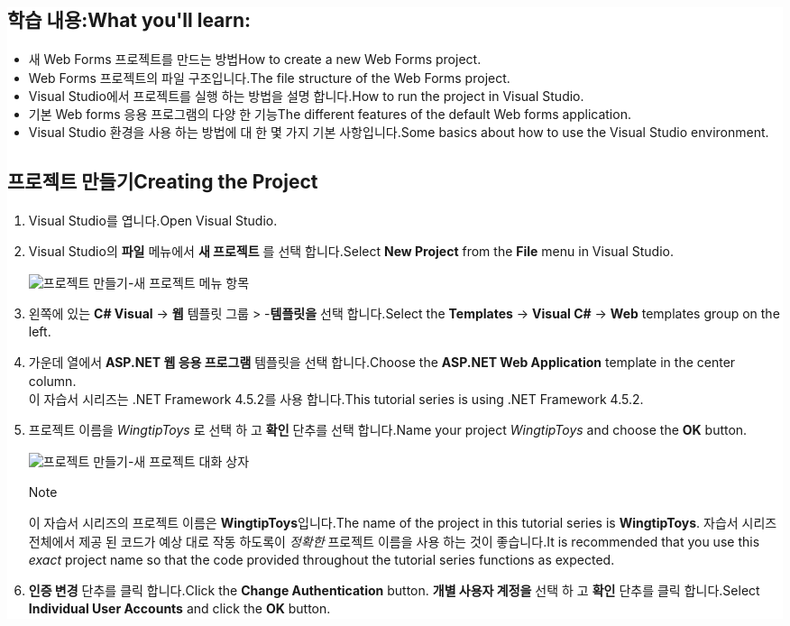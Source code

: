 ## <a name="what-youll-learn"></a><span data-ttu-id="cff26-110">학습 내용:</span><span class="sxs-lookup"><span data-stu-id="cff26-110">What you'll learn:</span></span>

- <span data-ttu-id="cff26-111">새 Web Forms 프로젝트를 만드는 방법</span><span class="sxs-lookup"><span data-stu-id="cff26-111">How to create a new Web Forms project.</span></span>
- <span data-ttu-id="cff26-112">Web Forms 프로젝트의 파일 구조입니다.</span><span class="sxs-lookup"><span data-stu-id="cff26-112">The file structure of the Web Forms project.</span></span>
- <span data-ttu-id="cff26-113">Visual Studio에서 프로젝트를 실행 하는 방법을 설명 합니다.</span><span class="sxs-lookup"><span data-stu-id="cff26-113">How to run the project in Visual Studio.</span></span>
- <span data-ttu-id="cff26-114">기본 Web forms 응용 프로그램의 다양 한 기능</span><span class="sxs-lookup"><span data-stu-id="cff26-114">The different features of the default Web forms application.</span></span>
- <span data-ttu-id="cff26-115">Visual Studio 환경을 사용 하는 방법에 대 한 몇 가지 기본 사항입니다.</span><span class="sxs-lookup"><span data-stu-id="cff26-115">Some basics about how to use the Visual Studio environment.</span></span>

## <a name="creating-the-project"></a><span data-ttu-id="cff26-116">프로젝트 만들기</span><span class="sxs-lookup"><span data-stu-id="cff26-116">Creating the Project</span></span>

1. <span data-ttu-id="cff26-117">Visual Studio를 엽니다.</span><span class="sxs-lookup"><span data-stu-id="cff26-117">Open Visual Studio.</span></span>
2. <span data-ttu-id="cff26-118">Visual Studio의 **파일** 메뉴에서 **새 프로젝트** 를 선택 합니다.</span><span class="sxs-lookup"><span data-stu-id="cff26-118">Select **New Project** from the **File** menu in Visual Studio.</span></span> 

    ![프로젝트 만들기-새 프로젝트 메뉴 항목](create-the-project/_static/image1.png)
3. <span data-ttu-id="cff26-120">왼쪽에 있는  **C# Visual** -&gt; **웹** 템플릿 그룹 &gt; -**템플릿을** 선택 합니다.</span><span class="sxs-lookup"><span data-stu-id="cff26-120">Select the **Templates** -&gt; **Visual C#** -&gt; **Web** templates group on the left.</span></span>
4. <span data-ttu-id="cff26-121">가운데 열에서 **ASP.NET 웹 응용 프로그램** 템플릿을 선택 합니다.</span><span class="sxs-lookup"><span data-stu-id="cff26-121">Choose the **ASP.NET Web Application** template in the center column.</span></span>  
 <span data-ttu-id="cff26-122">이 자습서 시리즈는 .NET Framework 4.5.2를 사용 합니다.</span><span class="sxs-lookup"><span data-stu-id="cff26-122">This tutorial series is using .NET Framework 4.5.2.</span></span>
5. <span data-ttu-id="cff26-123">프로젝트 이름을 *WingtipToys* 로 선택 하 고 **확인** 단추를 선택 합니다.</span><span class="sxs-lookup"><span data-stu-id="cff26-123">Name your project *WingtipToys* and choose the **OK** button.</span></span> 

    ![프로젝트 만들기-새 프로젝트 대화 상자](create-the-project/_static/image2.png)

    > [!NOTE]
    > <span data-ttu-id="cff26-125">이 자습서 시리즈의 프로젝트 이름은 **WingtipToys**입니다.</span><span class="sxs-lookup"><span data-stu-id="cff26-125">The name of the project in this tutorial series is **WingtipToys**.</span></span> <span data-ttu-id="cff26-126">자습서 시리즈 전체에서 제공 된 코드가 예상 대로 작동 하도록이 *정확한* 프로젝트 이름을 사용 하는 것이 좋습니다.</span><span class="sxs-lookup"><span data-stu-id="cff26-126">It is recommended that you use this *exact* project name so that the code provided throughout the tutorial series functions as expected.</span></span>

6. <span data-ttu-id="cff26-127">**인증 변경** 단추를 클릭 합니다.</span><span class="sxs-lookup"><span data-stu-id="cff26-127">Click the **Change Authentication** button.</span></span> <span data-ttu-id="cff26-128">**개별 사용자 계정을** 선택 하 고 **확인** 단추를 클릭 합니다.</span><span class="sxs-lookup"><span data-stu-id="cff26-128">Select **Individual User Accounts** and click the **OK** button.</span></span>
